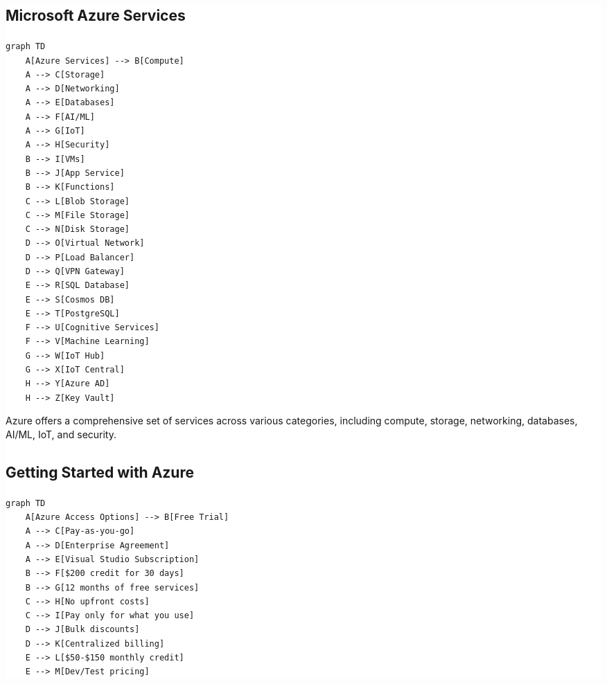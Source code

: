 ## Microsoft Azure Services

```mermaid
graph TD
    A[Azure Services] --> B[Compute]
    A --> C[Storage]
    A --> D[Networking]
    A --> E[Databases]
    A --> F[AI/ML]
    A --> G[IoT]
    A --> H[Security]
    B --> I[VMs]
    B --> J[App Service]
    B --> K[Functions]
    C --> L[Blob Storage]
    C --> M[File Storage]
    C --> N[Disk Storage]
    D --> O[Virtual Network]
    D --> P[Load Balancer]
    D --> Q[VPN Gateway]
    E --> R[SQL Database]
    E --> S[Cosmos DB]
    E --> T[PostgreSQL]
    F --> U[Cognitive Services]
    F --> V[Machine Learning]
    G --> W[IoT Hub]
    G --> X[IoT Central]
    H --> Y[Azure AD]
    H --> Z[Key Vault]
```

Azure offers a comprehensive set of services across various categories, including compute, storage, networking, databases, AI/ML, IoT, and security.

## Getting Started with Azure

```mermaid
graph TD
    A[Azure Access Options] --> B[Free Trial]
    A --> C[Pay-as-you-go]
    A --> D[Enterprise Agreement]
    A --> E[Visual Studio Subscription]
    B --> F[$200 credit for 30 days]
    B --> G[12 months of free services]
    C --> H[No upfront costs]
    C --> I[Pay only for what you use]
    D --> J[Bulk discounts]
    D --> K[Centralized billing]
    E --> L[$50-$150 monthly credit]
    E --> M[Dev/Test pricing]
```
